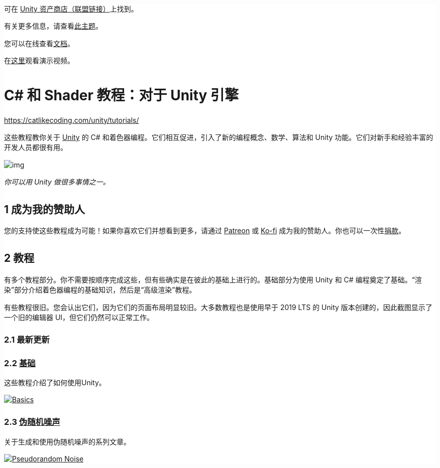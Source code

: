 

可在 [Unity 资产商店（联盟链接）](https://assetstore.unity.com/packages/vfx/shaders/sdf-toolkit-34821?aid=1101lGrv)上找到。

有关更多信息，请查看[此主题](http://forum.unity3d.com/threads/signed-distance-field-shaders-and-generator.313907/)。

您可以在线查看[文档](https://catlikecoding.com/sdf-toolkit/docs/)。

在[这里](https://youtu.be/VqpkpXPhcd4)观看演示视频。



# C# 和 Shader 教程：对于 Unity 引擎

https://catlikecoding.com/unity/tutorials/



这些教程教你关于 [Unity](https://unity.com/) 的 C# 和着色器编程。它们相互促进，引入了新的编程概念、数学、算法和 Unity 功能。它们对新手和经验丰富的开发人员都很有用。

![img](https://catlikecoding.com/unity/tutorials/hex-map/part-26/tutorial-image.jpg)

*你可以用 Unity 做很多事情之一。*

## 1 成为我的赞助人

您的支持使这些教程成为可能！如果你喜欢它们并想看到更多，请通过 [Patreon](https://www.patreon.com/catlikecoding) 或 [Ko-fi](https://ko-fi.com/catlikecoding) 成为我的赞助人。你也可以一次性[捐款](https://catlikecoding.com/unity/tutorials/donating.html)。

## 2 教程

有多个教程部分。你不需要按顺序完成这些，但有些确实是在彼此的基础上进行的。基础部分为使用 Unity 和 C# 编程奠定了基础。“渲染”部分介绍着色器编程的基础知识，然后是“高级渲染”教程。

有些教程很旧。您会认出它们，因为它们的页面布局明显较旧。大多数教程也是使用早于 2019 LTS 的 Unity 版本创建的，因此截图显示了一个旧的编辑器 UI，但它们仍然可以正常工作。

### 2.1 最新更新

### 2.2 [基础](https://catlikecoding.com/unity/tutorials/basics/)

这些教程介绍了如何使用Unity。

[![Basics](https://catlikecoding.com/unity/tutorials/basics/game-objects-and-scripts/tutorial-image.jpg)](https://catlikecoding.com/unity/tutorials/basics/)

### 2.3 [伪随机噪声](https://catlikecoding.com/unity/tutorials/pseudorandom-noise/)

关于生成和使用伪随机噪声的系列文章。

[![Pseudorandom Noise](https://catlikecoding.com/unity/tutorials/pseudorandom-noise/noise-variants/tutorial-image.jpg)](https://catlikecoding.com/unity/tutorials/pseudorandom-noise/)
